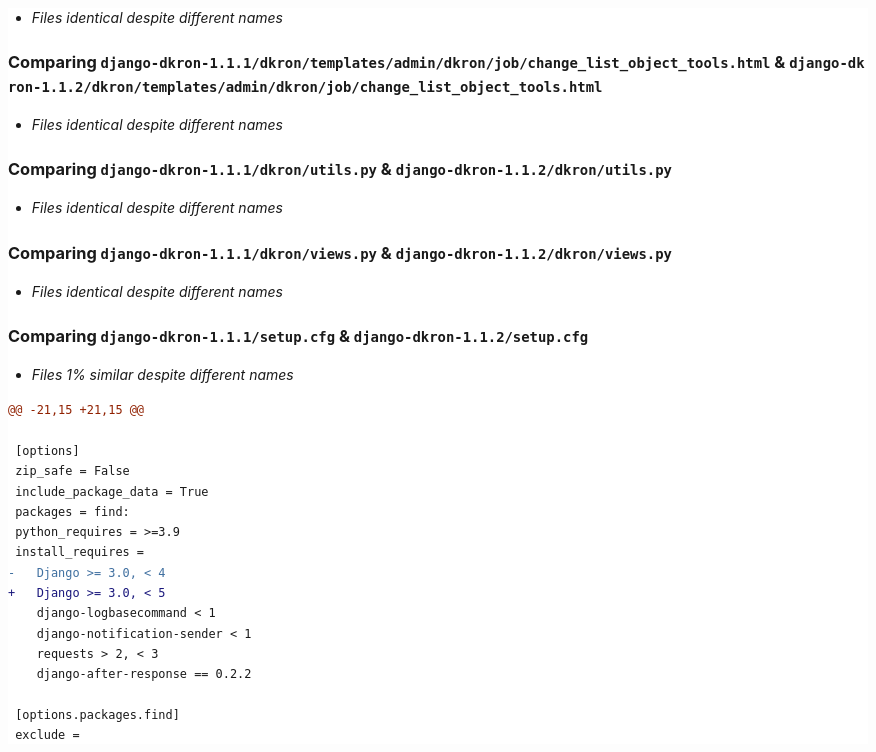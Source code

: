  * *Files identical despite different names*

### Comparing `django-dkron-1.1.1/dkron/templates/admin/dkron/job/change_list_object_tools.html` & `django-dkron-1.1.2/dkron/templates/admin/dkron/job/change_list_object_tools.html`

 * *Files identical despite different names*

### Comparing `django-dkron-1.1.1/dkron/utils.py` & `django-dkron-1.1.2/dkron/utils.py`

 * *Files identical despite different names*

### Comparing `django-dkron-1.1.1/dkron/views.py` & `django-dkron-1.1.2/dkron/views.py`

 * *Files identical despite different names*

### Comparing `django-dkron-1.1.1/setup.cfg` & `django-dkron-1.1.2/setup.cfg`

 * *Files 1% similar despite different names*

```diff
@@ -21,15 +21,15 @@
 
 [options]
 zip_safe = False
 include_package_data = True
 packages = find:
 python_requires = >=3.9
 install_requires = 
-	Django >= 3.0, < 4
+	Django >= 3.0, < 5
 	django-logbasecommand < 1
 	django-notification-sender < 1
 	requests > 2, < 3
 	django-after-response == 0.2.2
 
 [options.packages.find]
 exclude =
```

